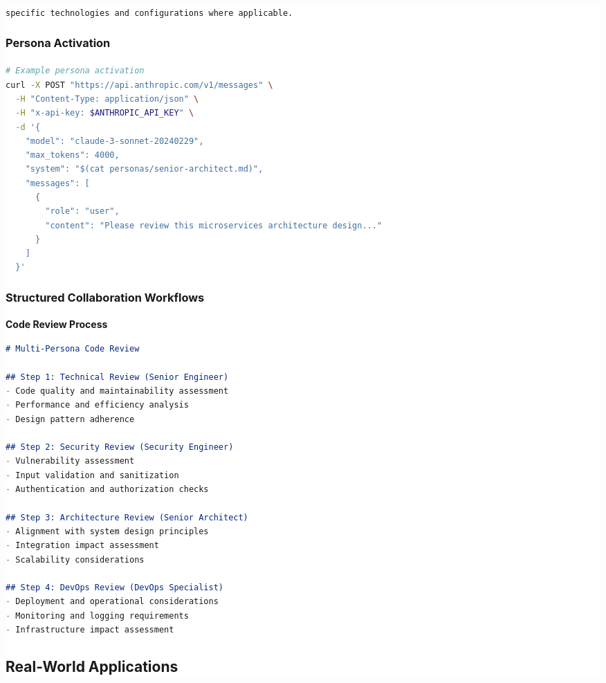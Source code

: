 ```markdown
specific technologies and configurations where applicable.
```

### Persona Activation

```bash
# Example persona activation
curl -X POST "https://api.anthropic.com/v1/messages" \
  -H "Content-Type: application/json" \
  -H "x-api-key: $ANTHROPIC_API_KEY" \
  -d '{
    "model": "claude-3-sonnet-20240229",
    "max_tokens": 4000,
    "system": "$(cat personas/senior-architect.md)",
    "messages": [
      {
        "role": "user",
        "content": "Please review this microservices architecture design..."
      }
    ]
  }'
```

### Structured Collaboration Workflows

**Code Review Process**
```markdown
# Multi-Persona Code Review

## Step 1: Technical Review (Senior Engineer)
- Code quality and maintainability assessment
- Performance and efficiency analysis
- Design pattern adherence

## Step 2: Security Review (Security Engineer)
- Vulnerability assessment
- Input validation and sanitization
- Authentication and authorization checks

## Step 3: Architecture Review (Senior Architect)
- Alignment with system design principles
- Integration impact assessment
- Scalability considerations

## Step 4: DevOps Review (DevOps Specialist)
- Deployment and operational considerations
- Monitoring and logging requirements
- Infrastructure impact assessment
```

## Real-World Applications
